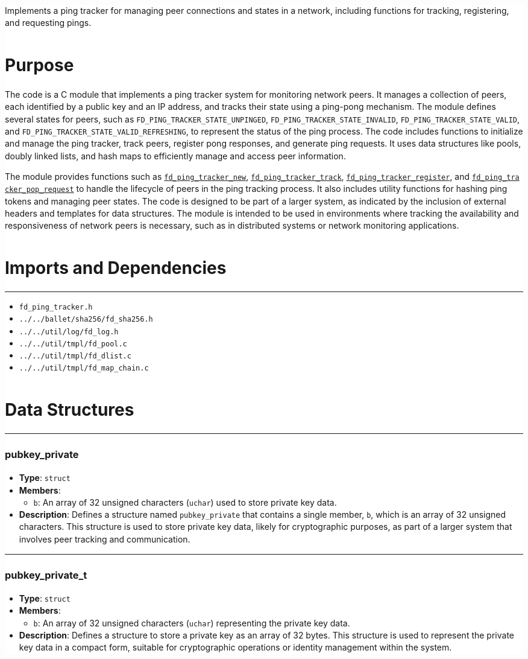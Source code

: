 




Implements a ping tracker for managing peer connections and states in a network, including functions for tracking, registering, and requesting pings.

# Purpose
The code is a C module that implements a ping tracker system for monitoring network peers. It manages a collection of peers, each identified by a public key and an IP address, and tracks their state using a ping-pong mechanism. The module defines several states for peers, such as `FD_PING_TRACKER_STATE_UNPINGED`, `FD_PING_TRACKER_STATE_INVALID`, `FD_PING_TRACKER_STATE_VALID`, and `FD_PING_TRACKER_STATE_VALID_REFRESHING`, to represent the status of the ping process. The code includes functions to initialize and manage the ping tracker, track peers, register pong responses, and generate ping requests. It uses data structures like pools, doubly linked lists, and hash maps to efficiently manage and access peer information.

The module provides functions such as [`fd_ping_tracker_new`](<#fd_ping_tracker_new>), [`fd_ping_tracker_track`](<#fd_ping_tracker_track>), [`fd_ping_tracker_register`](<#fd_ping_tracker_register>), and [`fd_ping_tracker_pop_request`](<#fd_ping_tracker_pop_request>) to handle the lifecycle of peers in the ping tracking process. It also includes utility functions for hashing ping tokens and managing peer states. The code is designed to be part of a larger system, as indicated by the inclusion of external headers and templates for data structures. The module is intended to be used in environments where tracking the availability and responsiveness of network peers is necessary, such as in distributed systems or network monitoring applications.
# Imports and Dependencies

---
- `fd_ping_tracker.h`
- `../../ballet/sha256/fd_sha256.h`
- `../../util/log/fd_log.h`
- `../../util/tmpl/fd_pool.c`
- `../../util/tmpl/fd_dlist.c`
- `../../util/tmpl/fd_map_chain.c`


# Data Structures

---
### pubkey\_private
- **Type**: ``struct``
- **Members**:
    - ``b``: An array of 32 unsigned characters (`uchar`) used to store private key data.
- **Description**: Defines a structure named `pubkey_private` that contains a single member, `b`, which is an array of 32 unsigned characters. This structure is used to store private key data, likely for cryptographic purposes, as part of a larger system that involves peer tracking and communication.


---
### pubkey\_private\_t
- **Type**: ``struct``
- **Members**:
    - ``b``: An array of 32 unsigned characters (`uchar`) representing the private key data.
- **Description**: Defines a structure to store a private key as an array of 32 bytes. This structure is used to represent the private key data in a compact form, suitable for cryptographic operations or identity management within the system.
